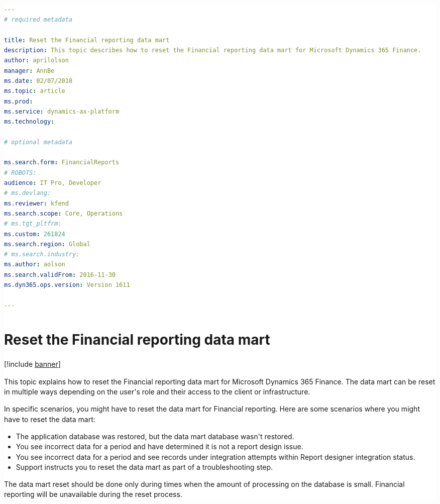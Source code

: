 ```yaml
---
# required metadata

title: Reset the Financial reporting data mart
description: This topic describes how to reset the Financial reporting data mart for Microsoft Dynamics 365 Finance.
author: aprilolson
manager: AnnBe
ms.date: 02/07/2018
ms.topic: article
ms.prod: 
ms.service: dynamics-ax-platform
ms.technology: 

# optional metadata

ms.search.form: FinancialReports
# ROBOTS: 
audience: IT Pro, Developer
# ms.devlang: 
ms.reviewer: kfend
ms.search.scope: Core, Operations
# ms.tgt_pltfrm: 
ms.custom: 261824
ms.search.region: Global
# ms.search.industry: 
ms.author: aolson
ms.search.validFrom: 2016-11-30
ms.dyn365.ops.version: Version 1611

---
```


# Reset the Financial reporting data mart

[!include [banner](../includes/banner.md)]

This topic explains how to reset the Financial reporting data mart for Microsoft Dynamics 365 Finance. The data mart can be reset in multiple ways depending on the user's role and their access to the client or infrastructure. 

In specific scenarios, you might have to reset the data mart for Financial reporting. Here are some scenarios where you might have to reset the data mart:

- The application database was restored, but the data mart database wasn't restored.
- You see incorrect data for a period and have determined it is not a report design issue. 
- You see incorrect data for a period and see records under integration attempts within Report designer integration status.
- Support instructs you to reset the data mart as part of a troubleshooting step.

The data mart reset should be done only during times when the amount of processing on the database is small. Financial reporting will be unavailable during the reset process.
